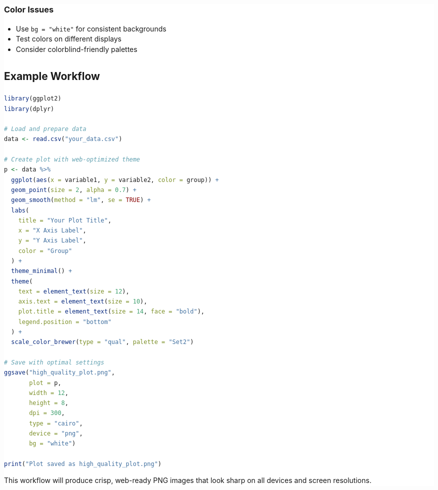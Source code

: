 ### Color Issues
- Use `bg = "white"` for consistent backgrounds
- Test colors on different displays
- Consider colorblind-friendly palettes

## Example Workflow

```r
library(ggplot2)
library(dplyr)

# Load and prepare data
data <- read.csv("your_data.csv")

# Create plot with web-optimized theme
p <- data %>%
  ggplot(aes(x = variable1, y = variable2, color = group)) +
  geom_point(size = 2, alpha = 0.7) +
  geom_smooth(method = "lm", se = TRUE) +
  labs(
    title = "Your Plot Title",
    x = "X Axis Label",
    y = "Y Axis Label",
    color = "Group"
  ) +
  theme_minimal() +
  theme(
    text = element_text(size = 12),
    axis.text = element_text(size = 10),
    plot.title = element_text(size = 14, face = "bold"),
    legend.position = "bottom"
  ) +
  scale_color_brewer(type = "qual", palette = "Set2")

# Save with optimal settings
ggsave("high_quality_plot.png", 
       plot = p,
       width = 12, 
       height = 8, 
       dpi = 300,
       type = "cairo",
       device = "png",
       bg = "white")

print("Plot saved as high_quality_plot.png")
```

This workflow will produce crisp, web-ready PNG images that look sharp on all devices and screen resolutions.
